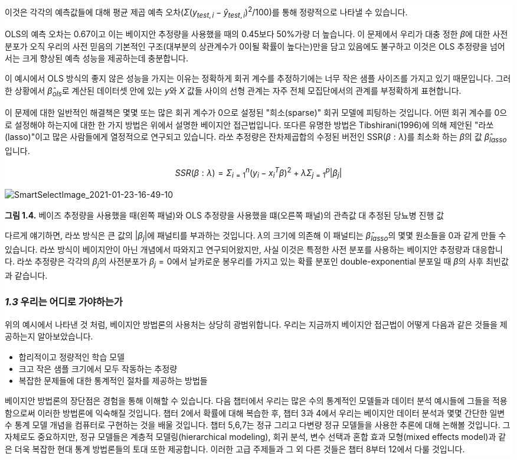  
 
 
 
 
 이것은 각각의 예측값들에 대해 평균 제곱 예측 오차($\Sigma(y_{test,i} - \hat{y}_{test,i})^{2} / 100$)를 통해 정량적으로 나타낼 수 있습니다.
 




 
 
 
 
 
 
 OLS의 예측 오차는 0.67이고 이는 베이지안 추정량을 사용했을 때의 0.45보다 50%가량 더 높습니다. 이 문제에서 우리가 대충 정한 $\beta$에 대한 사전 분포가 오직 우리의 사전 믿음의 기본적인 구조(대부분의 상관계수가 0이될 확률이 높다는)만을 담고 있음에도 불구하고 이것은 OLS 추정량을 넘어서는 크게 향상된 예측 성능을 제공하는데 충분합니다. 

 이 예시에서 OLS 방식의 좋지 않은 성능을 가지는 이유는 정확하게 회귀 계수를 추정하기에는 너무 작은 샘플 사이즈를 가지고 있기 때문입니다. 그러한 상황에서 $\hat{\beta}_{ols}$로 계산된 데이터셋 안에 있는 $y$와 $X$ 값들 사이의 선형 관계는 자주 전체 모집단에서의 관계를 부정확하게 표현합니다.
 
 이 문제에 대한 일반적인 해결책은 몇몇 또는 많은 회귀 계수가 0으로 설정된 "희소(sparse)" 회귀 모델에 피팅하는 것입니다. 어떤 회귀 계수를 0으로 설정해야 하는지에 대한 한 가지 방법은 위에서 설명한 베이지안 접근법입니다. 또다른 유명한 방법은 Tibshirani(1996)에 의해 제안된 "라쏘(lasso)"이고 많은 사람들에게 열정적으로 연구되고 있습니다. 라쏘 추정량은 잔차제곱합의 수정된 버전인 $\text{SSR}(\beta : \lambda)$를 최소화 하는 $\beta$의 값 $\hat{\beta}_{lasso}$입니다.
     





    
$$
SSR( \beta : \lambda) 
= \Sigma^{n}_{i = 1} (y_i - x_i^{T} \beta)^2 + \lambda \Sigma^{p}_{j=1} |\beta_j|
$$
 







![SmartSelectImage_2021-01-23-16-49-10](https://user-images.githubusercontent.com/57588650/105572518-f44d8580-5d9a-11eb-9273-913da348f90c.png)

**그림 1.4.** 베이즈 추정량을 사용했을 때(왼쪽 패널)와 OLS 추정량을 사용했을 떄(오른쪽 패널)의 관측값 대 추정된 당뇨병 진행 값

다르게 얘기하면, 라쏘 방식은 큰 값의 $|\beta_j|$에 패널티를 부과하는 것입니다. $\lambda$의 크기에 의존해 이 패널티는 $\hat{\beta}_{lasso}$의 몇몇 원소들을 0과 같게 만들 수 있습니다. 라쏘 방식이 베이지안이 아닌 개념에서 따와지고 연구되어왔지만, 사실 이것은 특정한 사전 분포를 사용하는 베이지안 추정량과 대응합니다. 라쏘 추정량은 각각의 $\beta_j$의 사전분포가 $\beta_j = 0$에서 날카로운 봉우리를 가지고 있는 확률 분포인 double-exponential 분포일 때 $\beta$의 사후 최빈값과 같습니다.

### *1.3* 우리는 어디로 가야하는가

위의 예시에서 나타낸 것 처럼, 베이지안 방법론의 사용처는 상당히 광범위합니다. 우리는 지금까지 베이지안 접근법이 어떻게 다음과 같은 것들을 제공하는지 알아보았습니다.

* 합리적이고 정량적인 학습 모델
* 크고 작은 샘플 크기에서 모두 작동하는 추정량
* 복잡한 문제들에 대한 통계적인 절차를 제공하는 방법들

베이지안 방법론의 장단점은 경험을 통해 이해할 수 있습니다. 다음 챕터에서 우리는 많은 수의 통계적인 모델들과 데이터 분석 예시들에 그들을 적용함으로써 이러한 방법론에 익숙해질 것입니다. 챕터 2에서 확률에 대해 복습한 후, 챕터 3과 4에서 우리는 베이지안 데이터 분석과 몇몇 간단한 일변수 통계 모델 개념을 컴퓨터로 구현하는 것을 배울 것입니다. 챕터 5,6,7는 정규 그리고 다변량 정규 모델들을 사용한 추론에 대해 논해볼 것입니다. 그 자체로도 중요하지만, 정규 모델들은 계층적 모델링(hierarchical modeling), 회귀 분석, 변수 선택과 혼합 효과 모형(mixed effects model)과 같은 더욱 복잡한 현대 통계 방법론들의 토대 또한 제공합니다. 이러한 고급 주제들과 그 외 다른 것들은 챕터 8부터 12에서 다룰 것입니다.
